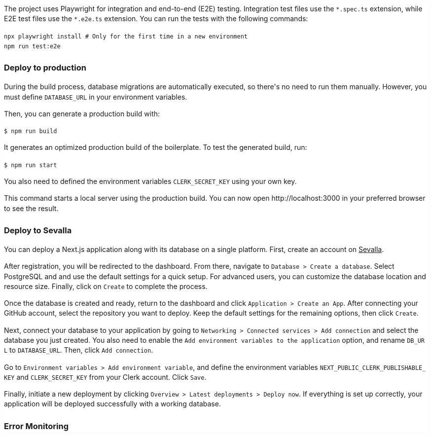 The project uses Playwright for integration and end-to-end (E2E) testing. Integration test files use the `*.spec.ts` extension, while E2E test files use the `*.e2e.ts` extension. You can run the tests with the following commands:

```shell
npx playwright install # Only for the first time in a new environment
npm run test:e2e
```

### Deploy to production

During the build process, database migrations are automatically executed, so there's no need to run them manually. However, you must define `DATABASE_URL` in your environment variables.

Then, you can generate a production build with:

```shell
$ npm run build
```

It generates an optimized production build of the boilerplate. To test the generated build, run:

```shell
$ npm run start
```

You also need to defined the environment variables `CLERK_SECRET_KEY` using your own key.

This command starts a local server using the production build. You can now open http://localhost:3000 in your preferred browser to see the result.

### Deploy to Sevalla

You can deploy a Next.js application along with its database on a single platform. First, create an account on [Sevalla](https://sevalla.com).

After registration, you will be redirected to the dashboard. From there, navigate to `Database > Create a database`. Select PostgreSQL and and use the default settings for a quick setup. For advanced users, you can customize the database location and resource size. Finally, click on `Create` to complete the process.

Once the database is created and ready, return to the dashboard and click `Application > Create an App`. After connecting your GitHub account, select the repository you want to deploy. Keep the default settings for the remaining options, then click `Create`.

Next, connect your database to your application by going to `Networking > Connected services > Add connection` and select the database you just created. You also need to enable the `Add environment variables to the application` option, and rename `DB_URL` to `DATABASE_URL`. Then, click `Add connection`.

Go to `Environment variables > Add environment variable`, and define the environment variables `NEXT_PUBLIC_CLERK_PUBLISHABLE_KEY` and `CLERK_SECRET_KEY` from your Clerk account. Click `Save`.

Finally, initiate a new deployment by clicking `Overview > Latest deployments > Deploy now`. If everything is set up correctly, your application will be deployed successfully with a working database.

### Error Monitoring
